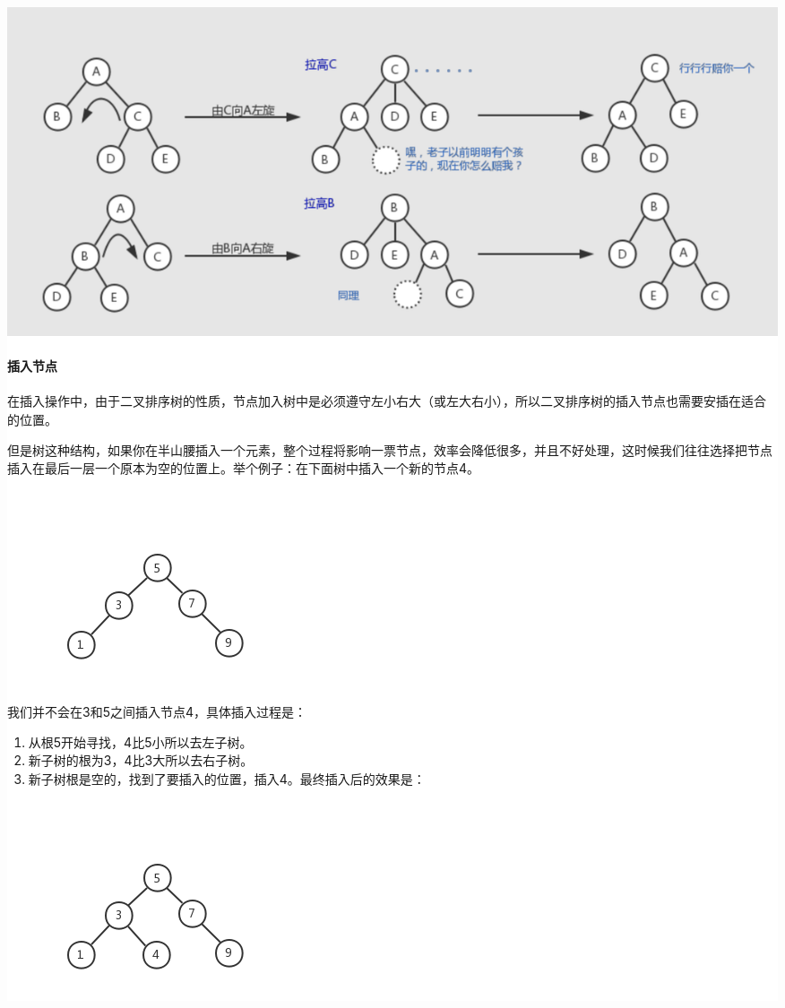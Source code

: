![image-20220420193054951](images/image-20220420193054951.png)

#### 插入节点

在插入操作中，由于二叉排序树的性质，节点加入树中是必须遵守左小右大（或左大右小），所以二叉排序树的插入节点也需要安插在适合的位置。

但是树这种结构，如果你在半山腰插入一个元素，整个过程将影响一票节点，效率会降低很多，并且不好处理，这时候我们往往选择把节点插入在最后一层一个原本为空的位置上。举个例子：在下面树中插入一个新的节点4。

![Insert Example](images/INSERT_EXM.png)

我们并不会在3和5之间插入节点4，具体插入过程是：

1. 从根5开始寻找，4比5小所以去左子树。
2. 新子树的根为3，4比3大所以去右子树。
3. 新子树根是空的，找到了要插入的位置，插入4。最终插入后的效果是：

![Insert Example](images/INSERT_EXM_RESULT.png)
